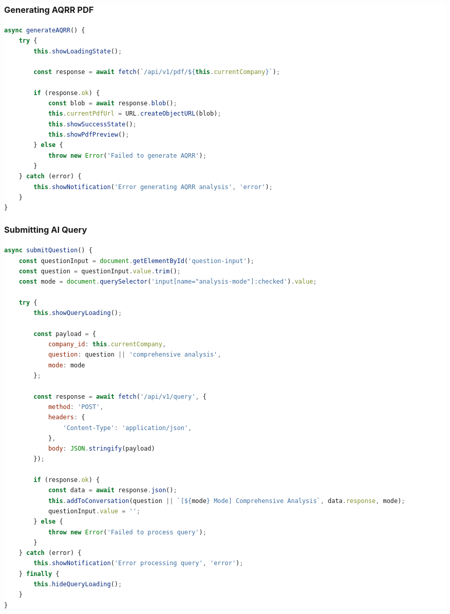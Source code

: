 ### **Generating AQRR PDF**
```javascript
async generateAQRR() {
    try {
        this.showLoadingState();
        
        const response = await fetch(`/api/v1/pdf/${this.currentCompany}`);
        
        if (response.ok) {
            const blob = await response.blob();
            this.currentPdfUrl = URL.createObjectURL(blob);
            this.showSuccessState();
            this.showPdfPreview();
        } else {
            throw new Error('Failed to generate AQRR');
        }
    } catch (error) {
        this.showNotification('Error generating AQRR analysis', 'error');
    }
}
```

### **Submitting AI Query**
```javascript
async submitQuestion() {
    const questionInput = document.getElementById('question-input');
    const question = questionInput.value.trim();
    const mode = document.querySelector('input[name="analysis-mode"]:checked').value;
    
    try {
        this.showQueryLoading();
        
        const payload = {
            company_id: this.currentCompany,
            question: question || 'comprehensive analysis',
            mode: mode
        };
        
        const response = await fetch('/api/v1/query', {
            method: 'POST',
            headers: {
                'Content-Type': 'application/json',
            },
            body: JSON.stringify(payload)
        });
        
        if (response.ok) {
            const data = await response.json();
            this.addToConversation(question || `[${mode} Mode] Comprehensive Analysis`, data.response, mode);
            questionInput.value = '';
        } else {
            throw new Error('Failed to process query');
        }
    } catch (error) {
        this.showNotification('Error processing query', 'error');
    } finally {
        this.hideQueryLoading();
    }
}
```
